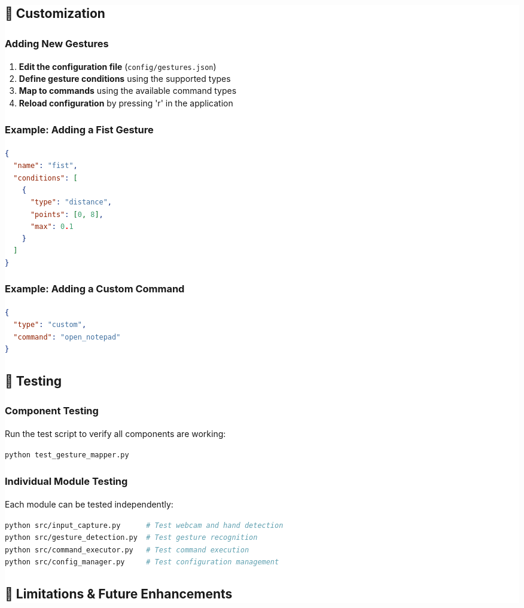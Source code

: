 ## 🔧 Customization

### Adding New Gestures

1. **Edit the configuration file** (`config/gestures.json`)
2. **Define gesture conditions** using the supported types
3. **Map to commands** using the available command types
4. **Reload configuration** by pressing 'r' in the application

### Example: Adding a Fist Gesture

```json
{
  "name": "fist",
  "conditions": [
    {
      "type": "distance",
      "points": [0, 8],
      "max": 0.1
    }
  ]
}
```

### Example: Adding a Custom Command

```json
{
  "type": "custom",
  "command": "open_notepad"
}
```

## 🧪 Testing

### Component Testing
Run the test script to verify all components are working:
```bash
python test_gesture_mapper.py
```

### Individual Module Testing
Each module can be tested independently:
```bash
python src/input_capture.py      # Test webcam and hand detection
python src/gesture_detection.py  # Test gesture recognition
python src/command_executor.py   # Test command execution
python src/config_manager.py     # Test configuration management
```

## 🚧 Limitations & Future Enhancements

